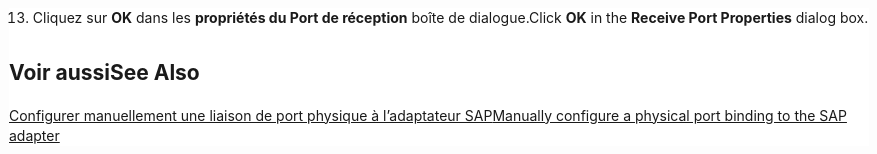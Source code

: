 13. <span data-ttu-id="771ae-166">Cliquez sur **OK** dans les **propriétés du Port de réception** boîte de dialogue.</span><span class="sxs-lookup"><span data-stu-id="771ae-166">Click **OK** in the **Receive Port Properties** dialog box.</span></span>  
  
## <a name="see-also"></a><span data-ttu-id="771ae-167">Voir aussi</span><span class="sxs-lookup"><span data-stu-id="771ae-167">See Also</span></span>  
[<span data-ttu-id="771ae-168">Configurer manuellement une liaison de port physique à l’adaptateur SAP</span><span class="sxs-lookup"><span data-stu-id="771ae-168">Manually configure a physical port binding to the SAP adapter</span></span>](../../adapters-and-accelerators/adapter-sap/manually-configure-a-physical-port-binding-to-the-sap-adapter.md)